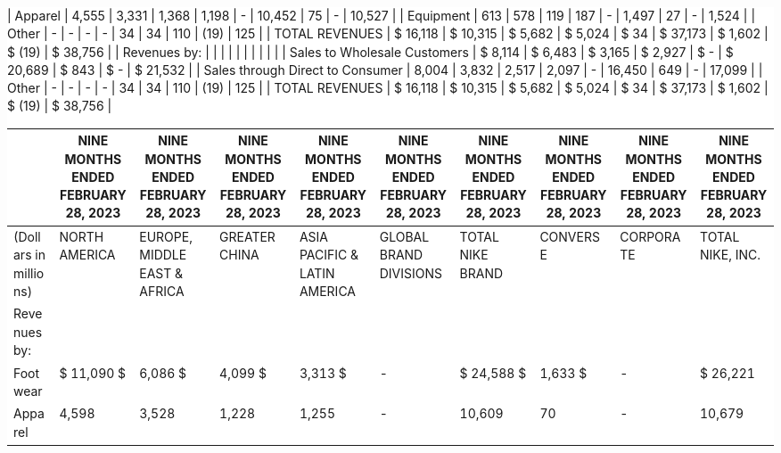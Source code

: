 | Apparel                          | 4,555                                 | 3,331                                 | 1,368                                 | 1,198                                 | -                                     | 10,452                                | 75                                    | -                                     | 10,527                                |
| Equipment                        | 613                                   | 578                                   | 119                                   | 187                                   | -                                     | 1,497                                 | 27                                    | -                                     | 1,524                                 |
| Other                            | -                                     | -                                     | -                                     | -                                     | 34                                    | 34                                    | 110                                   | (19)                                  | 125                                   |
| TOTAL REVENUES                   | $ 16,118                              | $ 10,315                              | $ 5,682                               | $ 5,024                               | $ 34                                  | $ 37,173                              | $ 1,602                               | $ (19)                                | $ 38,756                              |
| Revenues by:                     |                                       |                                       |                                       |                                       |                                       |                                       |                                       |                                       |                                       |
| Sales to Wholesale Customers     | $ 8,114                               | $ 6,483                               | $ 3,165                               | $ 2,927                               | $ -                                   | $ 20,689                              | $ 843                                 | $ -                                   | $ 21,532                              |
| Sales through Direct to Consumer | 8,004                                 | 3,832                                 | 2,517                                 | 2,097                                 | -                                     | 16,450                                | 649                                   | -                                     | 17,099                                |
| Other                            | -                                     | -                                     | -                                     | -                                     | 34                                    | 34                                    | 110                                   | (19)                                  | 125                                   |
| TOTAL REVENUES                   | $ 16,118                              | $ 10,315                              | $ 5,682                               | $ 5,024                               | $ 34                                  | $ 37,173                              | $ 1,602                               | $ (19)                                | $ 38,756                              |

|                                  | NINE MONTHS ENDED FEBRUARY 28, 2023   | NINE MONTHS ENDED FEBRUARY 28, 2023   | NINE MONTHS ENDED FEBRUARY 28, 2023   | NINE MONTHS ENDED FEBRUARY 28, 2023   | NINE MONTHS ENDED FEBRUARY 28, 2023   | NINE MONTHS ENDED FEBRUARY 28, 2023   | NINE MONTHS ENDED FEBRUARY 28, 2023   | NINE MONTHS ENDED FEBRUARY 28, 2023   | NINE MONTHS ENDED FEBRUARY 28, 2023   |
|----------------------------------|---------------------------------------|---------------------------------------|---------------------------------------|---------------------------------------|---------------------------------------|---------------------------------------|---------------------------------------|---------------------------------------|---------------------------------------|
| (Dollars in millions)            | NORTH AMERICA                         | EUROPE, MIDDLE EAST & AFRICA          | GREATER CHINA                         | ASIA PACIFIC & LATIN AMERICA          | GLOBAL BRAND DIVISIONS                | TOTAL NIKE BRAND                      | CONVERSE                              | CORPORATE                             | TOTAL NIKE, INC.                      |
| Revenues by:                     |                                       |                                       |                                       |                                       |                                       |                                       |                                       |                                       |                                       |
| Footwear                         | $ 11,090 $                            | 6,086 $                               | 4,099 $                               | 3,313 $                               | -                                     | $ 24,588 $                            | 1,633 $                               | -                                     | $ 26,221                              |
| Apparel                          | 4,598                                 | 3,528                                 | 1,228                                 | 1,255                                 | -                                     | 10,609                                | 70                                    | -                                     | 10,679                                |